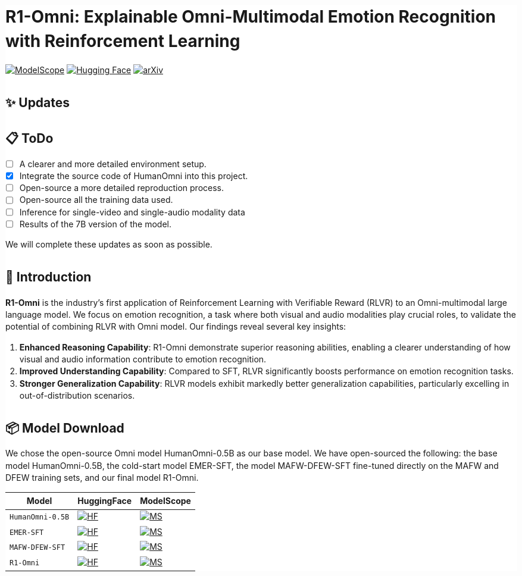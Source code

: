 # R1-Omni: Explainable Omni-Multimodal Emotion Recognition with Reinforcement Learning

[![ModelScope](https://img.shields.io/badge/ModelScope-R1Omni-blue)](https://modelscope.cn/models/iic/R1-Omni-0.5B)
[![Hugging Face](https://img.shields.io/badge/HuggingFace-R1Omni-yellow)](https://huggingface.co/StarJiaxing/R1-Omni-0.5B)
[![arXiv](https://img.shields.io/badge/arXiv-2503.05379-red)](https://arxiv.org/abs/2503.05379)


## ✨ Updates

## 📋 ToDo
- [ ] A clearer and more detailed environment setup.
- [x] Integrate the source code of HumanOmni into this project.
- [ ] Open-source a more detailed reproduction process.
- [ ] Open-source all the training data used.
- [ ] Inference for single-video and single-audio modality data
- [ ] Results of the 7B version of the model.
      
We will complete these updates as soon as possible.

## 📖 Introduction
**R1-Omni** is the industry’s first application of Reinforcement Learning with Verifiable Reward (RLVR) to an Omni-multimodal large language model. We focus on emotion recognition, a task where both visual and audio modalities play crucial roles, to validate the potential of combining RLVR with Omni model. Our findings reveal several key insights:
1) **Enhanced Reasoning Capability**: R1-Omni demonstrate superior reasoning abilities, enabling a clearer understanding of how visual and audio information contribute to emotion recognition.
2) **Improved Understanding Capability**: Compared to SFT, RLVR significantly boosts performance on emotion recognition tasks.
3) **Stronger Generalization Capability**: RLVR models exhibit markedly better generalization capabilities, particularly excelling in out-of-distribution scenarios.



## 📦 Model Download
We chose the open-source Omni model HumanOmni-0.5B as our base model. We have open-sourced the following: the base model HumanOmni-0.5B, the cold-start model EMER-SFT, the model MAFW-DFEW-SFT fine-tuned directly on the MAFW and DFEW training sets, and our final model R1-Omni.
<div align="center">

| **Model**              | **HuggingFace**                                                                 | **ModelScope**                                                          |
|------------------------|---------------------------------------------------------------------------------|-------------------------------------------------------------------------|
| `HumanOmni-0.5B`      |  [![HF](https://img.shields.io/badge/🤗-Download-yellow)](https://hf.co/StarJiaxing/HumanOmni-0.5B) | [![MS](https://img.shields.io/badge/ModelScope-Download-blue)](https://modelscope.cn/models/iic/HumanOmni-0.5B) |
| `EMER-SFT`      |  [![HF](https://img.shields.io/badge/🤗-Download-yellow)](https://hf.co/StarJiaxing/EMER-SFT-0.5B)  | [![MS](https://img.shields.io/badge/ModelScope-Download-blue)](https://modelscope.cn/models/iic/EMER-SFT-0.5B)  |
| `MAFW-DFEW-SFT`       | [![HF](https://img.shields.io/badge/🤗-Download-yellow)](https://hf.co/StarJiaxing/MAFW-DFEW-0.5B)         | [![MS](https://img.shields.io/badge/ModelScope-Download-blue)](https://modelscope.cn/models/iic/MAFW-DFEW-0.5B)         |
| `R1-Omni`       | [![HF](https://img.shields.io/badge/🤗-Download-yellow)](https://hf.co/StarJiaxing/R1-Omni-0.5B)         | [![MS](https://img.shields.io/badge/ModelScope-Download-blue)](https://modelscope.cn/models/iic/R1-Omni-0.5B)         |
</div>
